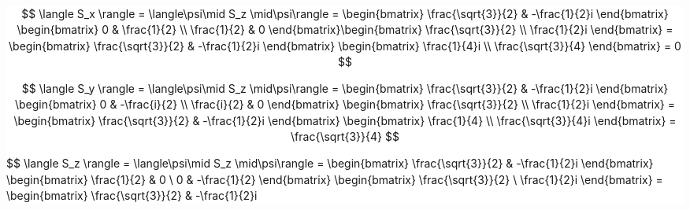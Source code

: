 $$
\langle S_x \rangle = \langle\psi\mid S_z \mid\psi\rangle = 
\begin{bmatrix}
\frac{\sqrt{3}}{2} &
-\frac{1}{2}i
\end{bmatrix}
 \begin{bmatrix}
0 & \frac{1}{2} \\
\frac{1}{2} & 0
\end{bmatrix}\begin{bmatrix}
\frac{\sqrt{3}}{2} \\
\frac{1}{2}i
\end{bmatrix} = 
\begin{bmatrix}
\frac{\sqrt{3}}{2} &
-\frac{1}{2}i
\end{bmatrix}
\begin{bmatrix}
\frac{1}{4}i \\
\frac{\sqrt{3}}{4}
\end{bmatrix} = 0
$$

$$
\langle S_y \rangle = \langle\psi\mid S_z \mid\psi\rangle = 
\begin{bmatrix}
\frac{\sqrt{3}}{2} &
-\frac{1}{2}i
\end{bmatrix}
 \begin{bmatrix}
0 & -\frac{i}{2} \\
\frac{i}{2} & 0
\end{bmatrix}
\begin{bmatrix}
\frac{\sqrt{3}}{2} \\
\frac{1}{2}i
\end{bmatrix} = 
\begin{bmatrix}
\frac{\sqrt{3}}{2} &
-\frac{1}{2}i
\end{bmatrix}
\begin{bmatrix}
\frac{1}{4} \\
\frac{\sqrt{3}}{4}i
\end{bmatrix} = \frac{\sqrt{3}}{4}
$$

$$
\langle S_z \rangle = \langle\psi\mid S_z \mid\psi\rangle = 
\begin{bmatrix}
\frac{\sqrt{3}}{2} &
-\frac{1}{2}i
\end{bmatrix}
\begin{bmatrix}
\frac{1}{2} & 0 \\
0 & -\frac{1}{2}
\end{bmatrix}
\begin{bmatrix}
\frac{\sqrt{3}}{2} \\
\frac{1}{2}i
\end{bmatrix} = 
\begin{bmatrix}
\frac{\sqrt{3}}{2} &
-\frac{1}{2}i